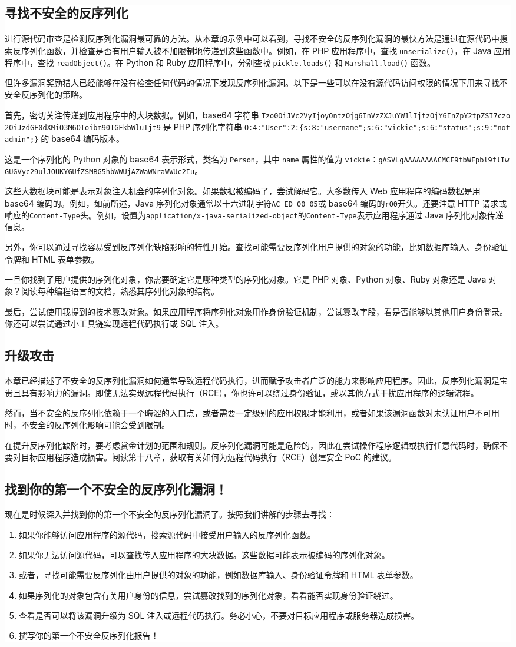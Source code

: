 ## 寻找不安全的反序列化

进行源代码审查是检测反序列化漏洞最可靠的方法。从本章的示例中可以看到，寻找不安全的反序列化漏洞的最快方法是通过在源代码中搜索反序列化函数，并检查是否有用户输入被不加限制地传递到这些函数中。例如，在 PHP 应用程序中，查找 `unserialize()`，在 Java 应用程序中，查找 `readObject()`。在 Python 和 Ruby 应用程序中，分别查找 `pickle.loads()` 和 `Marshall.load()` 函数。

但许多漏洞奖励猎人已经能够在没有检查任何代码的情况下发现反序列化漏洞。以下是一些可以在没有源代码访问权限的情况下用来寻找不安全反序列化的策略。

首先，密切关注传递到应用程序中的大块数据。例如，base64 字符串 `Tzo0OiJVc2VyIjoyOntzOjg6InVzZXJuYW1lIjtzOjY6InZpY2tpZSI7czo2OiJzdGF0dXMiO3M6OToibm90IGFkbWluIjt9` 是 PHP 序列化字符串 `O:4:"User":2:{s:8:"username";s:6:"vickie";s:6:"status";s:9:"not admin";}` 的 base64 编码版本。

这是一个序列化的 Python 对象的 base64 表示形式，类名为 `Person`，其中 `name` 属性的值为 `vickie`：`gASVLgAAAAAAAACMCF9fbWFpbl9flIwGUGVyc29ulJOUKYGUfZSMBG5hbWWUjAZWaWNraWWUc2Iu`。

这些大数据块可能是表示对象注入机会的序列化对象。如果数据被编码了，尝试解码它。大多数传入 Web 应用程序的编码数据是用 base64 编码的。例如，如前所述，Java 序列化对象通常以十六进制字符`AC ED 00 05`或 base64 编码的`rO0`开头。还要注意 HTTP 请求或响应的`Content-Type`头。例如，设置为`application/x-java-serialized-object`的`Content-Type`表示应用程序通过 Java 序列化对象传递信息。

另外，你可以通过寻找容易受到反序列化缺陷影响的特性开始。查找可能需要反序列化用户提供的对象的功能，比如数据库输入、身份验证令牌和 HTML 表单参数。

一旦你找到了用户提供的序列化对象，你需要确定它是哪种类型的序列化对象。它是 PHP 对象、Python 对象、Ruby 对象还是 Java 对象？阅读每种编程语言的文档，熟悉其序列化对象的结构。

最后，尝试使用我提到的技术篡改对象。如果应用程序将序列化对象用作身份验证机制，尝试篡改字段，看是否能够以其他用户身份登录。你还可以尝试通过小工具链实现远程代码执行或 SQL 注入。

## 升级攻击

本章已经描述了不安全的反序列化漏洞如何通常导致远程代码执行，进而赋予攻击者广泛的能力来影响应用程序。因此，反序列化漏洞是宝贵且具有影响力的漏洞。即使无法实现远程代码执行（RCE），你也许可以绕过身份验证，或以其他方式干扰应用程序的逻辑流程。

然而，当不安全的反序列化依赖于一个晦涩的入口点，或者需要一定级别的应用权限才能利用，或者如果该漏洞函数对未认证用户不可用时，不安全的反序列化影响可能会受到限制。

在提升反序列化缺陷时，要考虑赏金计划的范围和规则。反序列化漏洞可能是危险的，因此在尝试操作程序逻辑或执行任意代码时，确保不要对目标应用程序造成损害。阅读第十八章，获取有关如何为远程代码执行（RCE）创建安全 PoC 的建议。

## 找到你的第一个不安全的反序列化漏洞！

现在是时候深入并找到你的第一个不安全的反序列化漏洞了。按照我们讲解的步骤去寻找：

1.  如果你能够访问应用程序的源代码，搜索源代码中接受用户输入的反序列化函数。

1.  如果你无法访问源代码，可以查找传入应用程序的大块数据。这些数据可能表示被编码的序列化对象。

1.  或者，寻找可能需要反序列化由用户提供的对象的功能，例如数据库输入、身份验证令牌和 HTML 表单参数。

1.  如果序列化的对象包含有关用户身份的信息，尝试篡改找到的序列化对象，看看能否实现身份验证绕过。

1.  查看是否可以将该漏洞升级为 SQL 注入或远程代码执行。务必小心，不要对目标应用程序或服务器造成损害。

1.  撰写你的第一个不安全反序列化报告！
